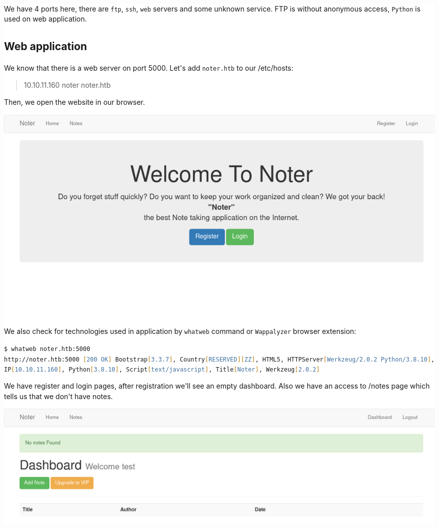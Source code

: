 We have 4 ports here, there are `ftp`, `ssh`, `web` servers and some unknown service. FTP is without anonymous access, `Python` is used on web application.

## Web application

We know that there is a web server on port 5000. Let's add `noter.htb` to our /etc/hosts:

> 10.10.11.160    noter noter.htb

Then, we open the website in our browser.

![Web application](/assets/hackthebox/noter/web_app.png)

We also check for technologies used in application by `whatweb` command or `Wappalyzer` browser extension:

```zsh
$ whatweb noter.htb:5000
http://noter.htb:5000 [200 OK] Bootstrap[3.3.7], Country[RESERVED][ZZ], HTML5, HTTPServer[Werkzeug/2.0.2 Python/3.8.10], IP[10.10.11.160], Python[3.8.10], Script[text/javascript], Title[Noter], Werkzeug[2.0.2]
```

We have register and login pages, after registration we'll see an empty dashboard. Also we have an access to /notes page which tells us that we don't have notes. 

![After registration](/assets/hackthebox/noter/web_registered.png)
